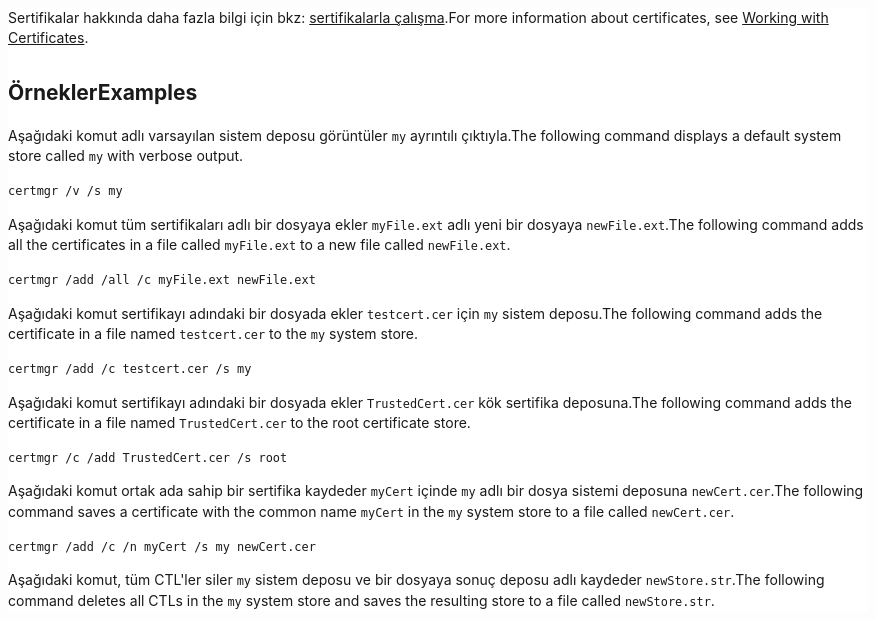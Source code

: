  <span data-ttu-id="f0f3c-197">Sertifikalar hakkında daha fazla bilgi için bkz: [sertifikalarla çalışma](../../../docs/framework/wcf/feature-details/working-with-certificates.md).</span><span class="sxs-lookup"><span data-stu-id="f0f3c-197">For more information about certificates, see [Working with Certificates](../../../docs/framework/wcf/feature-details/working-with-certificates.md).</span></span>  
  
## <a name="examples"></a><span data-ttu-id="f0f3c-198">Örnekler</span><span class="sxs-lookup"><span data-stu-id="f0f3c-198">Examples</span></span>  
 <span data-ttu-id="f0f3c-199">Aşağıdaki komut adlı varsayılan sistem deposu görüntüler `my` ayrıntılı çıktıyla.</span><span class="sxs-lookup"><span data-stu-id="f0f3c-199">The following command displays a default system store called `my` with verbose output.</span></span>  
  
```  
certmgr /v /s my  
```  
  
 <span data-ttu-id="f0f3c-200">Aşağıdaki komut tüm sertifikaları adlı bir dosyaya ekler `myFile.ext` adlı yeni bir dosyaya `newFile.ext`.</span><span class="sxs-lookup"><span data-stu-id="f0f3c-200">The following command adds all the certificates in a file called `myFile.ext` to a new file called `newFile.ext`.</span></span>  
  
```  
certmgr /add /all /c myFile.ext newFile.ext  
```  
  
 <span data-ttu-id="f0f3c-201">Aşağıdaki komut sertifikayı adındaki bir dosyada ekler `testcert.cer` için `my` sistem deposu.</span><span class="sxs-lookup"><span data-stu-id="f0f3c-201">The following command adds the certificate in a file named `testcert.cer` to the `my` system store.</span></span>  
  
```  
certmgr /add /c testcert.cer /s my  
```  
  
 <span data-ttu-id="f0f3c-202">Aşağıdaki komut sertifikayı adındaki bir dosyada ekler `TrustedCert.cer` kök sertifika deposuna.</span><span class="sxs-lookup"><span data-stu-id="f0f3c-202">The following command adds the certificate in a file named `TrustedCert.cer` to the root certificate store.</span></span>  
  
```  
certmgr /c /add TrustedCert.cer /s root  
```  
  
 <span data-ttu-id="f0f3c-203">Aşağıdaki komut ortak ada sahip bir sertifika kaydeder `myCert` içinde `my` adlı bir dosya sistemi deposuna `newCert.cer`.</span><span class="sxs-lookup"><span data-stu-id="f0f3c-203">The following command saves a certificate with the common name `myCert` in the `my` system store to a file called `newCert.cer`.</span></span>  
  
```  
certmgr /add /c /n myCert /s my newCert.cer  
```  
  
 <span data-ttu-id="f0f3c-204">Aşağıdaki komut, tüm CTL'ler siler `my` sistem deposu ve bir dosyaya sonuç deposu adlı kaydeder `newStore.str`.</span><span class="sxs-lookup"><span data-stu-id="f0f3c-204">The following command deletes all CTLs in the `my` system store and saves the resulting store to a file called `newStore.str`.</span></span>  
  